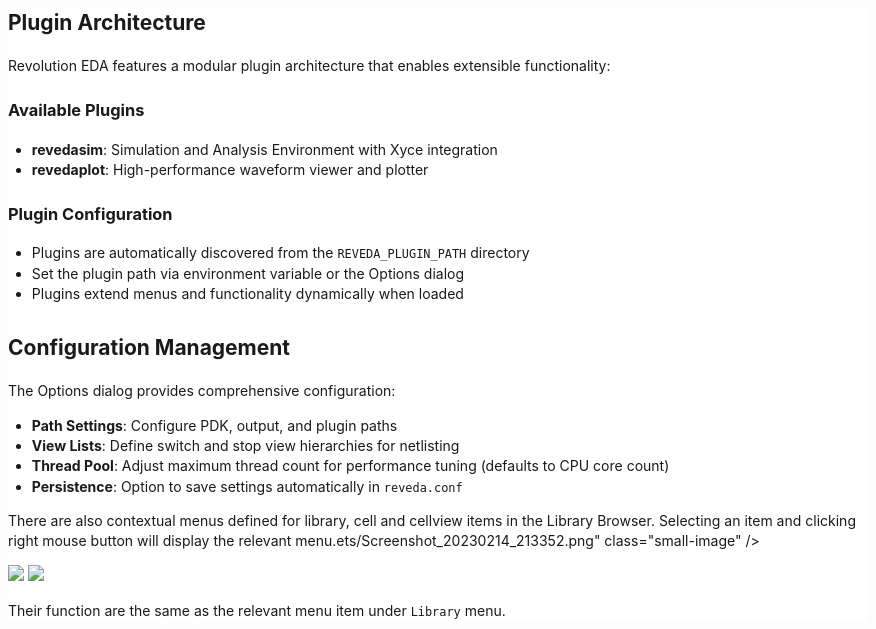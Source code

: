 ## Plugin Architecture

Revolution EDA features a modular plugin architecture that enables extensible functionality:

### Available Plugins
- **revedasim**: Simulation and Analysis Environment with Xyce integration
- **revedaplot**: High-performance waveform viewer and plotter

### Plugin Configuration
- Plugins are automatically discovered from the `REVEDA_PLUGIN_PATH` directory
- Set the plugin path via environment variable or the Options dialog
- Plugins extend menus and functionality dynamically when loaded

## Configuration Management

The Options dialog provides comprehensive configuration:
- **Path Settings**: Configure PDK, output, and plugin paths
- **View Lists**: Define switch and stop view hierarchies for netlisting
- **Thread Pool**: Adjust maximum thread count for performance tuning (defaults to CPU core count)
- **Persistence**: Option to save settings automatically in `reveda.conf`

There are also contextual menus defined for library, cell and cellview items in the Library
Browser. Selecting an item and clicking right mouse button will display the relevant menu.ets/Screenshot_20230214_213352.png"  class="small-image" />

<img src="assets/Screenshot_20230214_213448.png" class="small-image" />

<img src="assets/Screenshot_20230214_213534.png" class="small-image" />

Their function are the same as the relevant menu item under `Library` menu.

